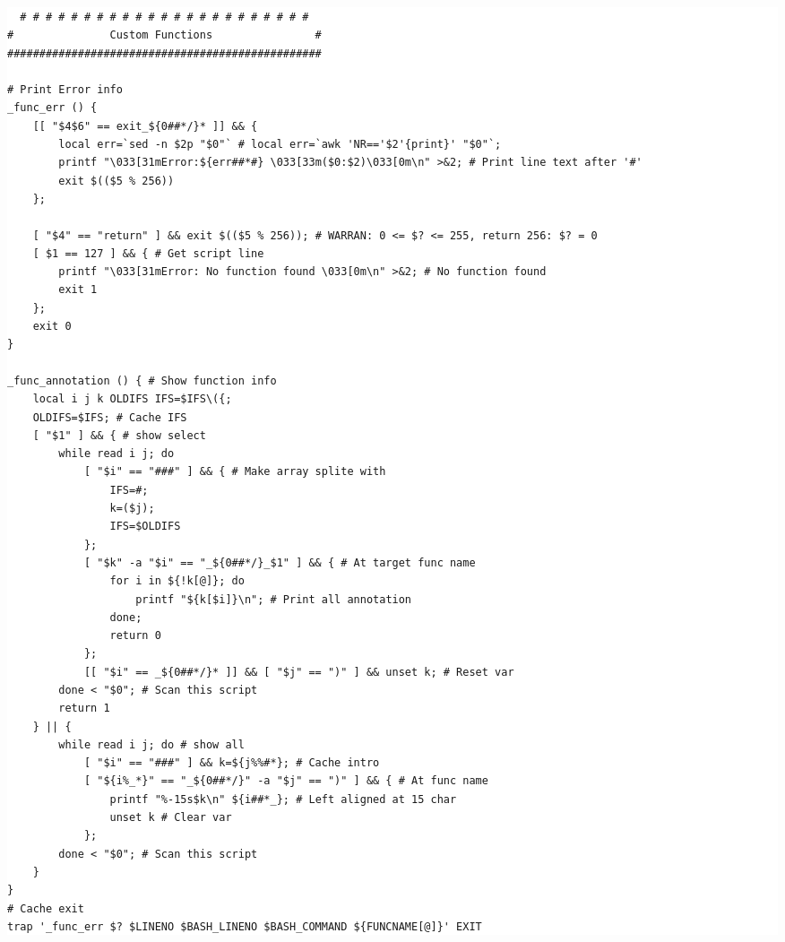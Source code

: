       # # # # # # # # # # # # # # # # # # # # # # #
    #               Custom Functions                #
    #################################################

    # Print Error info
    _func_err () {
        [[ "$4$6" == exit_${0##*/}* ]] && {
            local err=`sed -n $2p "$0"` # local err=`awk 'NR=='$2'{print}' "$0"`;
            printf "\033[31mError:${err##*#} \033[33m($0:$2)\033[0m\n" >&2; # Print line text after '#'
            exit $(($5 % 256))
        };

        [ "$4" == "return" ] && exit $(($5 % 256)); # WARRAN: 0 <= $? <= 255, return 256: $? = 0
        [ $1 == 127 ] && { # Get script line
            printf "\033[31mError: No function found \033[0m\n" >&2; # No function found
            exit 1
        };
        exit 0
    }

    _func_annotation () { # Show function info
        local i j k OLDIFS IFS=$IFS\({;
        OLDIFS=$IFS; # Cache IFS
        [ "$1" ] && { # show select
            while read i j; do
                [ "$i" == "###" ] && { # Make array splite with
                    IFS=#;
                    k=($j);
                    IFS=$OLDIFS
                };
                [ "$k" -a "$i" == "_${0##*/}_$1" ] && { # At target func name
                    for i in ${!k[@]}; do
                        printf "${k[$i]}\n"; # Print all annotation
                    done;
                    return 0
                };
                [[ "$i" == _${0##*/}* ]] && [ "$j" == ")" ] && unset k; # Reset var
            done < "$0"; # Scan this script
            return 1
        } || {
            while read i j; do # show all
                [ "$i" == "###" ] && k=${j%%#*}; # Cache intro
                [ "${i%_*}" == "_${0##*/}" -a "$j" == ")" ] && { # At func name
                    printf "%-15s$k\n" ${i##*_}; # Left aligned at 15 char
                    unset k # Clear var
                };
            done < "$0"; # Scan this script
        }
    }
    # Cache exit
    trap '_func_err $? $LINENO $BASH_LINENO $BASH_COMMAND ${FUNCNAME[@]}' EXIT
